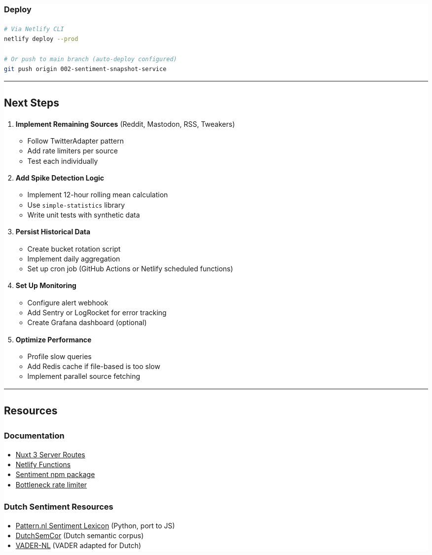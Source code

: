 ### Deploy

```bash
# Via Netlify CLI
netlify deploy --prod

# Or push to main branch (auto-deploy configured)
git push origin 002-sentiment-snapshot-service
```

---

## Next Steps

1. **Implement Remaining Sources** (Reddit, Mastodon, RSS, Tweakers)
   - Follow TwitterAdapter pattern
   - Add rate limiters per source
   - Test each individually

2. **Add Spike Detection Logic**
   - Implement 12-hour rolling mean calculation
   - Use `simple-statistics` library
   - Write unit tests with synthetic data

3. **Persist Historical Data**
   - Create bucket rotation script
   - Implement daily aggregation
   - Set up cron job (GitHub Actions or Netlify scheduled functions)

4. **Set Up Monitoring**
   - Configure alert webhook
   - Add Sentry or LogRocket for error tracking
   - Create Grafana dashboard (optional)

5. **Optimize Performance**
   - Profile slow queries
   - Add Redis cache if file-based is too slow
   - Implement parallel source fetching

---

## Resources

### Documentation

- [Nuxt 3 Server Routes](https://nuxt.com/docs/guide/directory-structure/server)
- [Netlify Functions](https://docs.netlify.com/functions/overview/)
- [Sentiment npm package](https://www.npmjs.com/package/sentiment)
- [Bottleneck rate limiter](https://www.npmjs.com/package/bottleneck)

### Dutch Sentiment Resources

- [Pattern.nl Sentiment Lexicon](https://github.com/clips/pattern/wiki/Sentiment) (Python, port to JS)
- [DutchSemCor](https://github.com/cltl/DutchSemCor) (Dutch semantic corpus)
- [VADER-NL](https://github.com/Basvdlouw/vader-dutch) (VADER adapted for Dutch)
